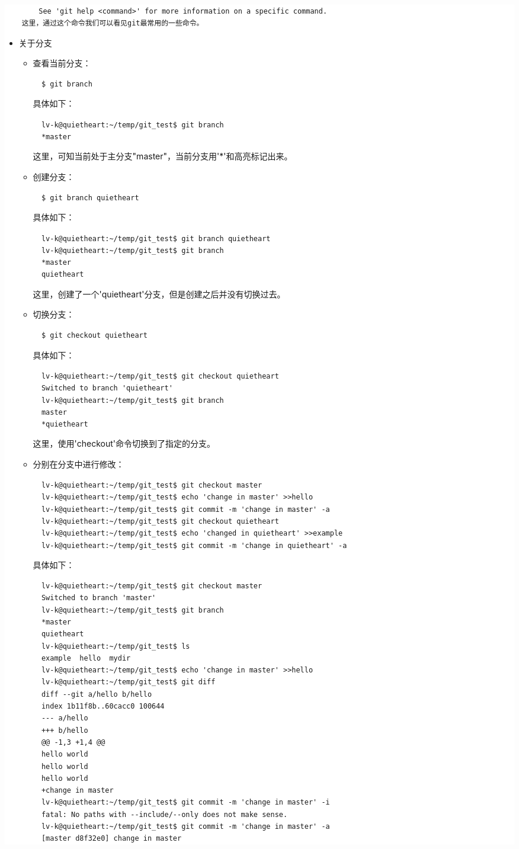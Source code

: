             See 'git help <command>' for more information on a specific command.
        这里，通过这个命令我们可以看见git最常用的一些命令。

* 关于分支  
    + 查看当前分支：  

            $ git branch
        具体如下：

            lv-k@quietheart:~/temp/git_test$ git branch
            *master
        这里，可知当前处于主分支"master"，当前分支用'*'和高亮标记出来。

    + 创建分支：  

            $ git branch quietheart
        具体如下：  

            lv-k@quietheart:~/temp/git_test$ git branch quietheart
            lv-k@quietheart:~/temp/git_test$ git branch
            *master
            quietheart

        这里，创建了一个'quietheart'分支，但是创建之后并没有切换过去。

    + 切换分支：  

            $ git checkout quietheart
        具体如下：

            lv-k@quietheart:~/temp/git_test$ git checkout quietheart
            Switched to branch 'quietheart'
            lv-k@quietheart:~/temp/git_test$ git branch
            master
            *quietheart
        这里，使用'checkout'命令切换到了指定的分支。

    + 分别在分支中进行修改：

            lv-k@quietheart:~/temp/git_test$ git checkout master
            lv-k@quietheart:~/temp/git_test$ echo 'change in master' >>hello
            lv-k@quietheart:~/temp/git_test$ git commit -m 'change in master' -a
            lv-k@quietheart:~/temp/git_test$ git checkout quietheart
            lv-k@quietheart:~/temp/git_test$ echo 'changed in quietheart' >>example 
            lv-k@quietheart:~/temp/git_test$ git commit -m 'change in quietheart' -a

        具体如下：

            lv-k@quietheart:~/temp/git_test$ git checkout master
            Switched to branch 'master'
            lv-k@quietheart:~/temp/git_test$ git branch
            *master
            quietheart
            lv-k@quietheart:~/temp/git_test$ ls
            example  hello  mydir
            lv-k@quietheart:~/temp/git_test$ echo 'change in master' >>hello
            lv-k@quietheart:~/temp/git_test$ git diff
            diff --git a/hello b/hello
            index 1b11f8b..60cacc0 100644
            --- a/hello
            +++ b/hello
            @@ -1,3 +1,4 @@
            hello world
            hello world
            hello world
            +change in master
            lv-k@quietheart:~/temp/git_test$ git commit -m 'change in master' -i
            fatal: No paths with --include/--only does not make sense.
            lv-k@quietheart:~/temp/git_test$ git commit -m 'change in master' -a
            [master d8f32e0] change in master
